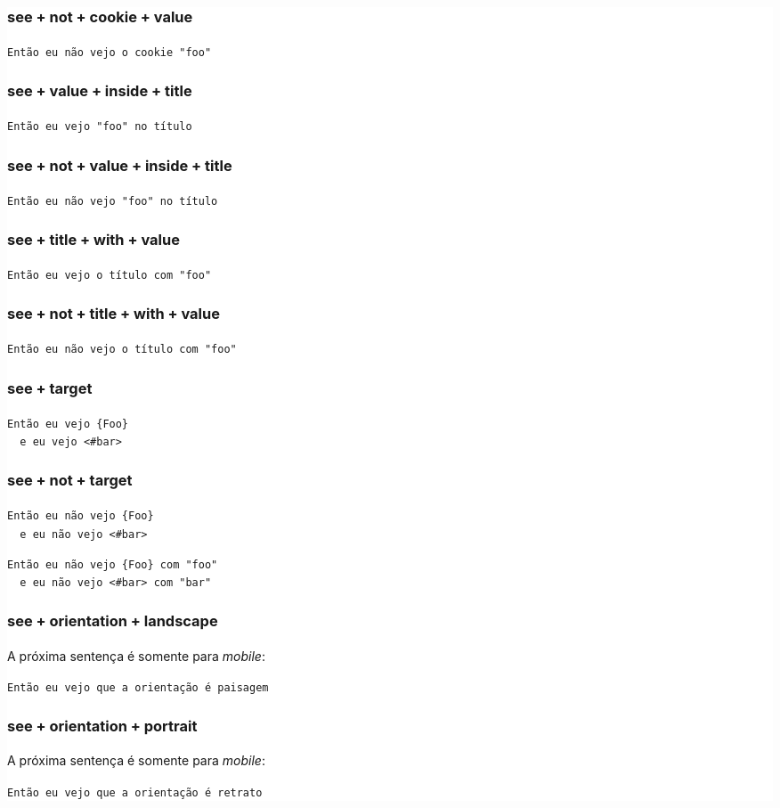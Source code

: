 ### see + not + cookie + value
```gherkin
Então eu não vejo o cookie "foo"
```

### see + value + inside + title
```gherkin
Então eu vejo "foo" no título
```

### see + not + value + inside + title
```gherkin
Então eu não vejo "foo" no título
```

### see + title + with + value
```gherkin
Então eu vejo o título com "foo"
```

### see + not + title + with + value
```gherkin
Então eu não vejo o título com "foo"
```

### see + target
```gherkin
Então eu vejo {Foo}
  e eu vejo <#bar>
```

### see + not + target
```gherkin
Então eu não vejo {Foo}
  e eu não vejo <#bar>
```

```gherkin
Então eu não vejo {Foo} com "foo"
  e eu não vejo <#bar> com "bar"
```

### see + orientation + landscape
A próxima sentença é somente para *mobile*:
```gherkin
Então eu vejo que a orientação é paisagem
```

### see + orientation + portrait
A próxima sentença é somente para *mobile*:
```gherkin
Então eu vejo que a orientação é retrato
```
